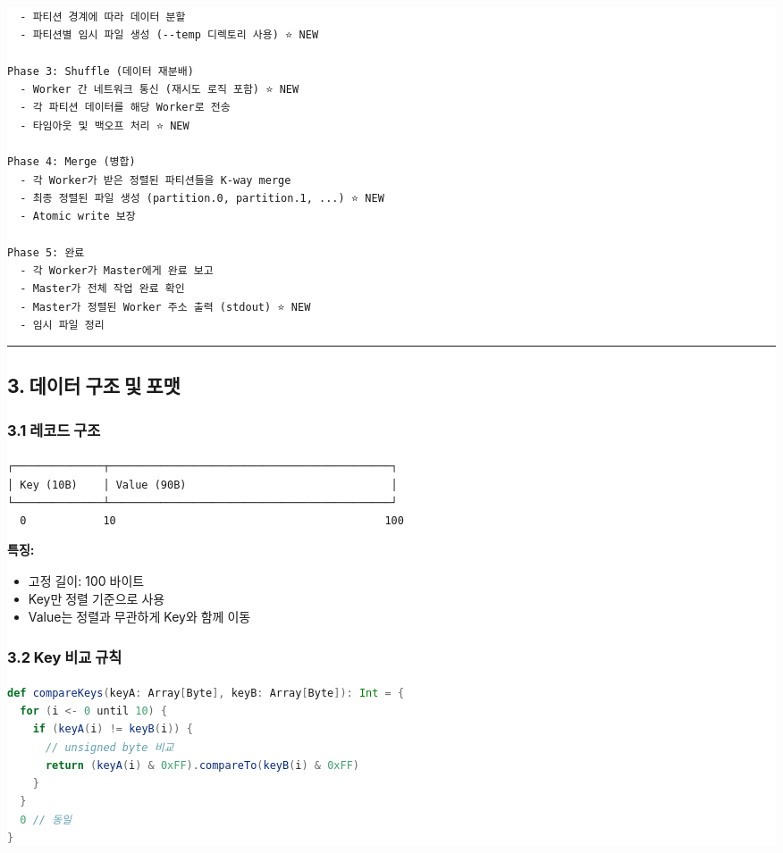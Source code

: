 ```
  - 파티션 경계에 따라 데이터 분할
  - 파티션별 임시 파일 생성 (--temp 디렉토리 사용) ⭐ NEW

Phase 3: Shuffle (데이터 재분배)
  - Worker 간 네트워크 통신 (재시도 로직 포함) ⭐ NEW
  - 각 파티션 데이터를 해당 Worker로 전송
  - 타임아웃 및 백오프 처리 ⭐ NEW

Phase 4: Merge (병합)
  - 각 Worker가 받은 정렬된 파티션들을 K-way merge
  - 최종 정렬된 파일 생성 (partition.0, partition.1, ...) ⭐ NEW
  - Atomic write 보장

Phase 5: 완료
  - 각 Worker가 Master에게 완료 보고
  - Master가 전체 작업 완료 확인
  - Master가 정렬된 Worker 주소 출력 (stdout) ⭐ NEW
  - 임시 파일 정리
```

---

## 3. 데이터 구조 및 포맷

### 3.1 레코드 구조

```
┌──────────────┬────────────────────────────────────────────┐
│ Key (10B)    │ Value (90B)                                │
└──────────────┴────────────────────────────────────────────┘
  0            10                                          100
```

**특징:**
- 고정 길이: 100 바이트
- Key만 정렬 기준으로 사용
- Value는 정렬과 무관하게 Key와 함께 이동

### 3.2 Key 비교 규칙

```scala
def compareKeys(keyA: Array[Byte], keyB: Array[Byte]): Int = {
  for (i <- 0 until 10) {
    if (keyA(i) != keyB(i)) {
      // unsigned byte 비교
      return (keyA(i) & 0xFF).compareTo(keyB(i) & 0xFF)
    }
  }
  0 // 동일
}
```
